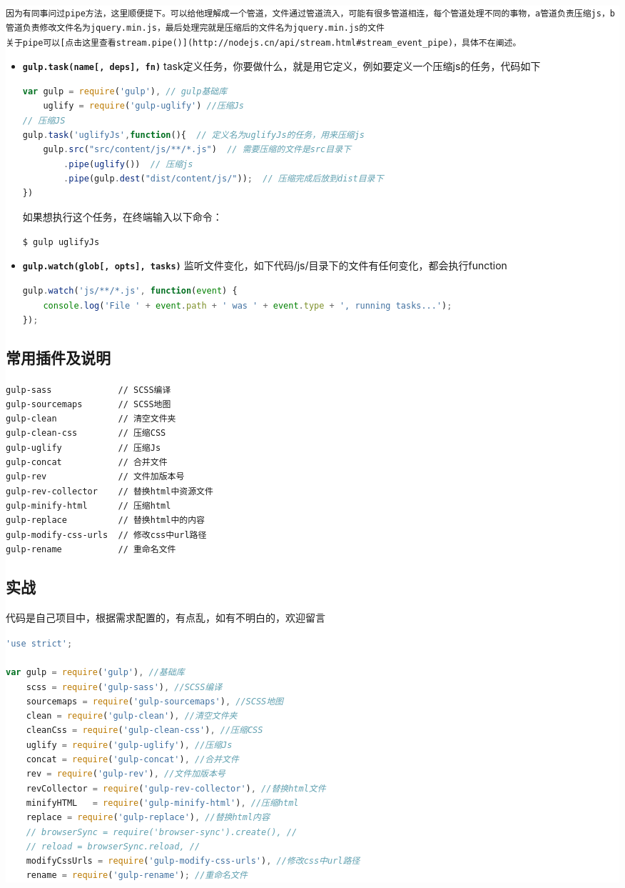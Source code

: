	因为有同事问过pipe方法，这里顺便提下。可以给他理解成一个管道，文件通过管道流入，可能有很多管道相连，每个管道处理不同的事物，a管道负责压缩js，b管道负责修改文件名为jquery.min.js，最后处理完就是压缩后的文件名为jquery.min.js的文件
	关于pipe可以[点击这里查看stream.pipe()](http://nodejs.cn/api/stream.html#stream_event_pipe)，具体不在阐述。
* **`gulp.task(name[, deps], fn)`**
	task定义任务，你要做什么，就是用它定义，例如要定义一个压缩js的任务，代码如下
	``` javascript
	var gulp = require('gulp'),	// gulp基础库
	    uglify = require('gulp-uglify') //压缩Js
	// 压缩JS
	gulp.task('uglifyJs',function(){  // 定义名为uglifyJs的任务，用来压缩js
	    gulp.src("src/content/js/**/*.js")  // 需要压缩的文件是src目录下
	        .pipe(uglify())  // 压缩js
	        .pipe(gulp.dest("dist/content/js/"));  // 压缩完成后放到dist目录下
	})
	```
	如果想执行这个任务，在终端输入以下命令：
	```
	$ gulp uglifyJs
	```
* **`gulp.watch(glob[, opts], tasks)`**
	监听文件变化，如下代码/js/目录下的文件有任何变化，都会执行function
	``` javascript
	gulp.watch('js/**/*.js', function(event) {
	    console.log('File ' + event.path + ' was ' + event.type + ', running tasks...');
	});
	```
## 常用插件及说明
```
gulp-sass             // SCSS编译
gulp-sourcemaps       // SCSS地图
gulp-clean            // 清空文件夹
gulp-clean-css        // 压缩CSS
gulp-uglify           // 压缩Js
gulp-concat           // 合并文件
gulp-rev              // 文件加版本号
gulp-rev-collector    // 替换html中资源文件
gulp-minify-html      // 压缩html
gulp-replace          // 替换html中的内容
gulp-modify-css-urls  // 修改css中url路径
gulp-rename           // 重命名文件
```
## 实战
代码是自己项目中，根据需求配置的，有点乱，如有不明白的，欢迎留言
``` javascript
'use strict';

var gulp = require('gulp'), //基础库
    scss = require('gulp-sass'), //SCSS编译
    sourcemaps = require('gulp-sourcemaps'), //SCSS地图
    clean = require('gulp-clean'), //清空文件夹
    cleanCss = require('gulp-clean-css'), //压缩CSS
    uglify = require('gulp-uglify'), //压缩Js
    concat = require('gulp-concat'), //合并文件
    rev = require('gulp-rev'), //文件加版本号
    revCollector = require('gulp-rev-collector'), //替换html文件
    minifyHTML   = require('gulp-minify-html'), //压缩html
    replace = require('gulp-replace'), //替换html内容
    // browserSync = require('browser-sync').create(), //
    // reload = browserSync.reload, //
    modifyCssUrls = require('gulp-modify-css-urls'), //修改css中url路径
    rename = require('gulp-rename'); //重命名文件

```